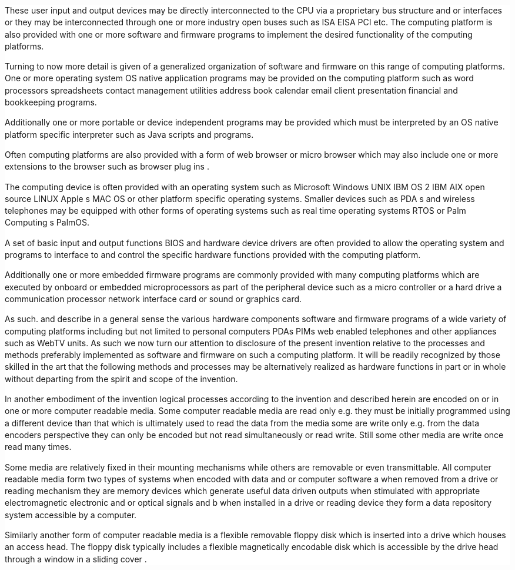 These user input and output devices may be directly interconnected to the CPU via a proprietary bus structure and or interfaces or they may be interconnected through one or more industry open buses such as ISA EISA PCI etc. The computing platform is also provided with one or more software and firmware programs to implement the desired functionality of the computing platforms.

Turning to now more detail is given of a generalized organization of software and firmware on this range of computing platforms. One or more operating system OS native application programs may be provided on the computing platform such as word processors spreadsheets contact management utilities address book calendar email client presentation financial and bookkeeping programs.

Additionally one or more portable or device independent programs may be provided which must be interpreted by an OS native platform specific interpreter such as Java scripts and programs.

Often computing platforms are also provided with a form of web browser or micro browser which may also include one or more extensions to the browser such as browser plug ins .

The computing device is often provided with an operating system such as Microsoft Windows UNIX IBM OS 2 IBM AIX open source LINUX Apple s MAC OS or other platform specific operating systems. Smaller devices such as PDA s and wireless telephones may be equipped with other forms of operating systems such as real time operating systems RTOS or Palm Computing s PalmOS.

A set of basic input and output functions BIOS and hardware device drivers are often provided to allow the operating system and programs to interface to and control the specific hardware functions provided with the computing platform.

Additionally one or more embedded firmware programs are commonly provided with many computing platforms which are executed by onboard or embedded microprocessors as part of the peripheral device such as a micro controller or a hard drive a communication processor network interface card or sound or graphics card.

As such. and describe in a general sense the various hardware components software and firmware programs of a wide variety of computing platforms including but not limited to personal computers PDAs PIMs web enabled telephones and other appliances such as WebTV units. As such we now turn our attention to disclosure of the present invention relative to the processes and methods preferably implemented as software and firmware on such a computing platform. It will be readily recognized by those skilled in the art that the following methods and processes may be alternatively realized as hardware functions in part or in whole without departing from the spirit and scope of the invention.

In another embodiment of the invention logical processes according to the invention and described herein are encoded on or in one or more computer readable media. Some computer readable media are read only e.g. they must be initially programmed using a different device than that which is ultimately used to read the data from the media some are write only e.g. from the data encoders perspective they can only be encoded but not read simultaneously or read write. Still some other media are write once read many times.

Some media are relatively fixed in their mounting mechanisms while others are removable or even transmittable. All computer readable media form two types of systems when encoded with data and or computer software a when removed from a drive or reading mechanism they are memory devices which generate useful data driven outputs when stimulated with appropriate electromagnetic electronic and or optical signals and b when installed in a drive or reading device they form a data repository system accessible by a computer.

Similarly another form of computer readable media is a flexible removable floppy disk which is inserted into a drive which houses an access head. The floppy disk typically includes a flexible magnetically encodable disk which is accessible by the drive head through a window in a sliding cover .
